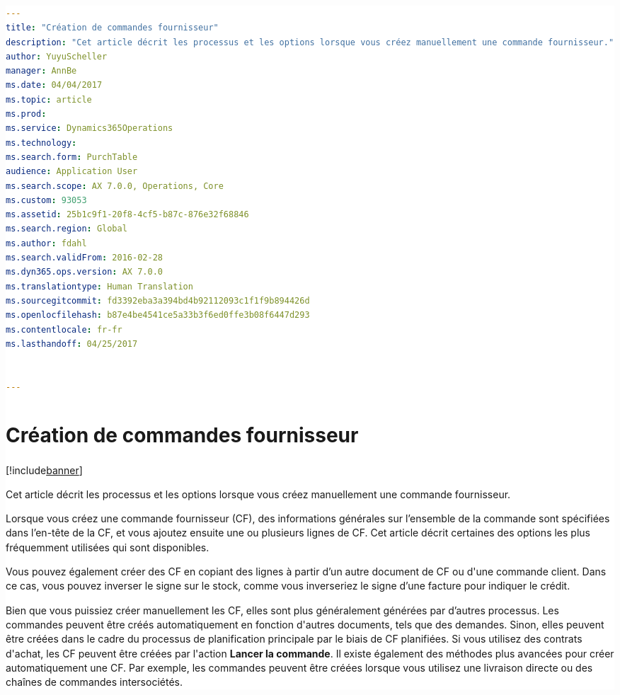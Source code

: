 ```yaml
---
title: "Création de commandes fournisseur"
description: "Cet article décrit les processus et les options lorsque vous créez manuellement une commande fournisseur."
author: YuyuScheller
manager: AnnBe
ms.date: 04/04/2017
ms.topic: article
ms.prod: 
ms.service: Dynamics365Operations
ms.technology: 
ms.search.form: PurchTable
audience: Application User
ms.search.scope: AX 7.0.0, Operations, Core
ms.custom: 93053
ms.assetid: 25b1c9f1-20f8-4cf5-b87c-876e32f68846
ms.search.region: Global
ms.author: fdahl
ms.search.validFrom: 2016-02-28
ms.dyn365.ops.version: AX 7.0.0
ms.translationtype: Human Translation
ms.sourcegitcommit: fd3392eba3a394bd4b92112093c1f1f9b894426d
ms.openlocfilehash: b87e4be4541ce5a33b3f6ed0ffe3b08f6447d293
ms.contentlocale: fr-fr
ms.lasthandoff: 04/25/2017


---
```


# <a name="create-purchase-orders"></a>Création de commandes fournisseur

[!include[banner](../includes/banner.md)]


Cet article décrit les processus et les options lorsque vous créez manuellement une commande fournisseur.

Lorsque vous créez une commande fournisseur (CF), des informations générales sur l’ensemble de la commande sont spécifiées dans l’en-tête de la CF, et vous ajoutez ensuite une ou plusieurs lignes de CF. Cet article décrit certaines des options les plus fréquemment utilisées qui sont disponibles.  

Vous pouvez également créer des CF en copiant des lignes à partir d’un autre document de CF ou d'une commande client. Dans ce cas, vous pouvez inverser le signe sur le stock, comme vous inverseriez le signe d’une facture pour indiquer le crédit.  

Bien que vous puissiez créer manuellement les CF, elles sont plus généralement générées par d’autres processus. Les commandes peuvent être créés automatiquement en fonction d'autres documents, tels que des demandes. Sinon, elles peuvent être créées dans le cadre du processus de planification principale par le biais de CF planifiées. Si vous utilisez des contrats d'achat, les CF peuvent être créées par l'action **Lancer la commande**. Il existe également des méthodes plus avancées pour créer automatiquement une CF. Par exemple, les commandes peuvent être créées lorsque vous utilisez une livraison directe ou des chaînes de commandes intersociétés.
